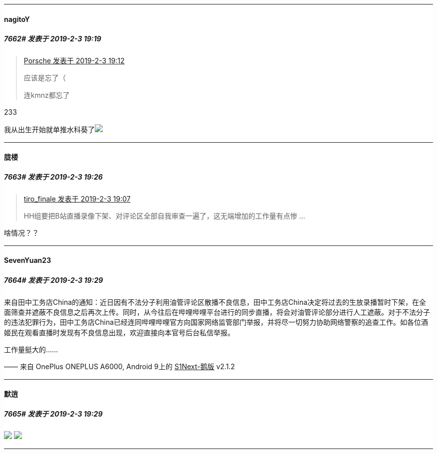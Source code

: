 
-----

####  nagitoY  
##### 7662#       发表于 2019-2-3 19:19


<blockquote><a href="httphttps://bbs.saraba1st.com/2b/forum.php?mod=redirect&amp;goto=findpost&amp;pid=42476909&amp;ptid=1801966" target="_blank">Porsche 发表于 2019-2-3 19:12</a>

应该是忘了（

连kmnz都忘了</blockquote>
233

我从出生开始就单推水科葵了<img src="https://static.saraba1st.com/image/smiley/face2017/037.png" referrerpolicy="no-referrer">


-----

####  胧楼  
##### 7663#       发表于 2019-2-3 19:26


<blockquote><a href="httphttps://bbs.saraba1st.com/2b/forum.php?mod=redirect&amp;goto=findpost&amp;pid=42476865&amp;ptid=1801966" target="_blank">tiro_finale 发表于 2019-2-3 19:07</a>

HH组要把B站直播录像下架、对评论区全部自我审查一遍了，这无端增加的工作量有点惨 ...</blockquote>
啥情况？？


-----

####  SevenYuan23  
##### 7664#       发表于 2019-2-3 19:29


来自田中工务店China的通知：近日因有不法分子利用油管评论区散播不良信息，田中工务店China决定将过去的生放录播暂时下架，在全面筛查并遮蔽不良信息之后再次上传。同时，从今往后在哔哩哔哩平台进行的同步直播，将会对油管评论部分进行人工遮蔽。对于不法分子的违法犯罪行为，田中工务店China已经连同哔哩哔哩官方向国家网络监管部门举报，并将尽一切努力协助网络警察的追查工作。如各位酒姬民在观看直播时发现有不良信息出现，欢迎直接向本官号后台私信举报。

工作量挺大的……

—— 来自 OnePlus ONEPLUS A6000, Android 9上的 [S1Next-鹅版](https://github.com/ykrank/S1-Next/releases) v2.1.2


-----

####  默逍  
##### 7665#       发表于 2019-2-3 19:29


<img src="https://i.loli.net/2019/02/03/5c56d09fb5df4.jpg" referrerpolicy="no-referrer">
<img src="https://i.loli.net/2019/02/03/5c56d0a047f06.jpg" referrerpolicy="no-referrer">


-----
